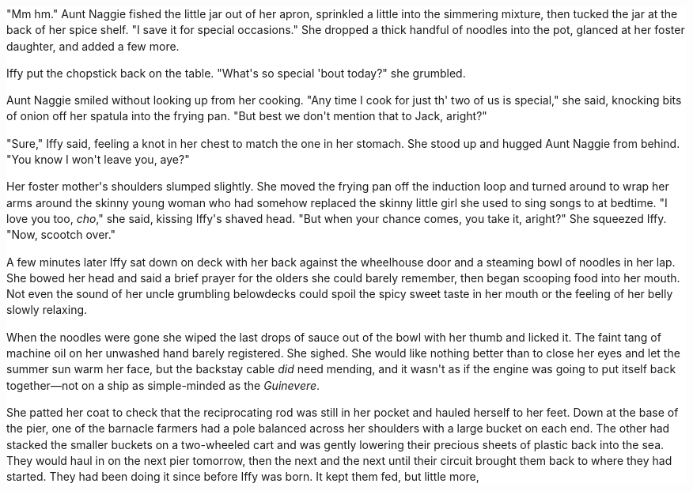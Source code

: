 "Mm hm."
Aunt Naggie fished the little jar out of her apron,
sprinkled a little into the simmering mixture,
then tucked the jar at the back of her spice shelf.
"I save it for special occasions."
She dropped a thick handful of noodles into the pot,
glanced at her foster daughter,
and added a few more.

Iffy put the chopstick back on the table.
"What's so special 'bout today?" she grumbled.

Aunt Naggie smiled without looking up from her cooking.
"Any time I cook for just th' two of us is special,"
she said,
knocking bits of onion off her spatula into the frying pan.
"But best we don't mention that to Jack, aright?"

"Sure," Iffy said,
feeling a knot in her chest to match the one in her stomach.
She stood up and hugged Aunt Naggie from behind.
"You know I won't leave you, aye?"

Her foster mother's shoulders slumped slightly.
She moved the frying pan off the induction loop
and turned around to wrap her arms around the skinny young woman
who had somehow replaced the skinny little girl
she used to sing songs to at bedtime.
"I love you too, *cho*," she said,
kissing Iffy's shaved head.
"But when your chance comes, you take it, aright?"
She squeezed Iffy.
"Now, scootch over."

A few minutes later Iffy sat down on deck
with her back against the wheelhouse door
and a steaming bowl of noodles in her lap.
She bowed her head and said a brief prayer for the olders she could barely remember,
then began scooping food into her mouth.
Not even the sound of her uncle grumbling belowdecks
could spoil the spicy sweet taste in her mouth
or the feeling of her belly slowly relaxing.

When the noodles were gone
she wiped the last drops of sauce out of the bowl with her thumb
and licked it.
The faint tang of machine oil on her unwashed hand barely registered.
She sighed.
She would like nothing better than to close her eyes and let the summer sun warm her face,
but the backstay cable *did* need mending,
and it wasn't as if the engine was going to put itself back together—not
on a ship as simple-minded as the *Guinevere*.

She patted her coat
to check that the reciprocating rod was still in her pocket
and hauled herself to her feet.
Down at the base of the pier,
one of the barnacle farmers had a pole balanced across her shoulders
with a large bucket on each end.
The other had stacked the smaller buckets on a two-wheeled cart
and was gently lowering their precious sheets of plastic back into the sea.
They would haul in on the next pier tomorrow,
then the next and the next
until their circuit brought them back to where they had started.
They had been doing it since before Iffy was born.
It kept them fed,
but little more,